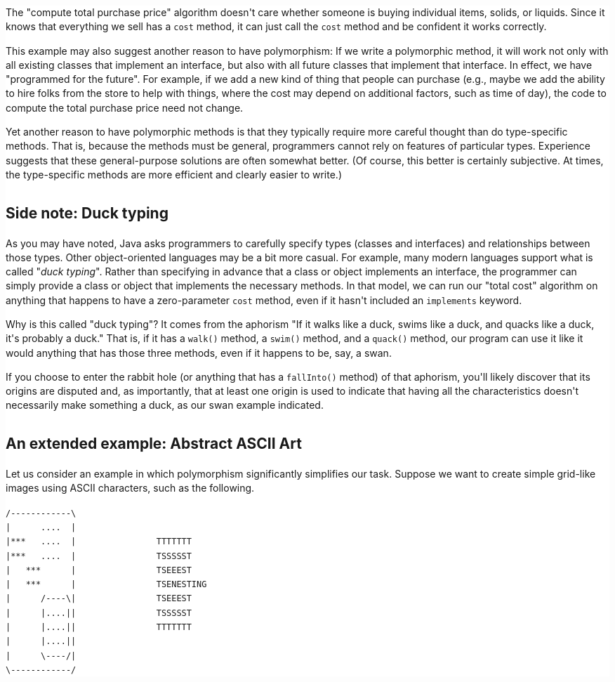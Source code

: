 The "compute total purchase price" algorithm doesn't care whether someone is buying individual items, solids, or liquids. Since it knows that everything we sell has a `cost` method, it can just call the `cost` method and be confident it works correctly.

This example may also suggest another reason to have polymorphism: If we write a polymorphic method, it will work not only with all existing classes that implement an interface, but also with all future classes that implement that interface. In effect, we have "programmed for the future". For example, if we add a new kind of thing that people can purchase (e.g., maybe we add the ability to hire folks from the store to help with things, where the cost may depend on additional factors, such as time of day), the code to compute the total purchase price need not change.

Yet another reason to have polymorphic methods is that they typically require more careful thought than do type-specific methods. That is, because the methods must be general, programmers cannot rely on features of particular types. Experience suggests that these general-purpose solutions are often somewhat better. (Of course, this better is certainly subjective. At times, the type-specific methods are more efficient and clearly easier to write.)

Side note: Duck typing
----------------------

As you may have noted, Java asks programmers to carefully specify types (classes and interfaces) and relationships between those types. Other object-oriented languages may be a bit more casual. For example, many modern languages support what is called "_duck typing_". Rather than specifying in advance that a class or object implements an interface, the programmer can simply provide a class or object that implements the necessary methods. In that model, we can run our "total cost" algorithm on anything that happens to have a zero-parameter `cost` method, even if it hasn't included an `implements` keyword.

Why is this called "duck typing"? It comes from the aphorism "If it walks like a duck, swims like a duck, and quacks like a duck, it's probably a duck." That is, if it has a `walk()` method, a `swim()` method, and a `quack()` method, our program can use it like it would anything that has those three methods, even if it happens to be, say, a swan.

If you choose to enter the rabbit hole (or anything that has a `fallInto()` method) of that aphorism, you'll likely discover that its origins are disputed and, as importantly, that at least one origin is used to indicate that having all the characteristics doesn't necessarily make something a duck, as our swan example indicated.

An extended example: Abstract ASCII Art
---------------------------------------

Let us consider an example in which polymorphism significantly simplifies our task. Suppose we want to create simple grid-like images using ASCII characters, such as the following.

```
/------------\
|      ....  |
|***   ....  |                TTTTTTT
|***   ....  |                TSSSSST
|   ***      |                TSEEEST
|   ***      |                TSENESTING
|      /----\|                TSEEEST
|      |....||                TSSSSST
|      |....||                TTTTTTT
|      |....||
|      \----/|
\------------/
```
